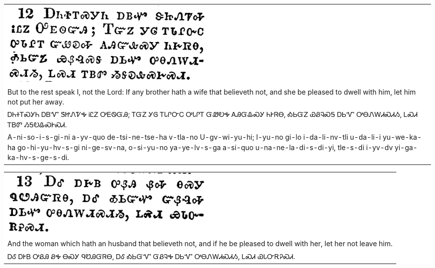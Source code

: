 <table>
<tbody>
<tr class="odd">
<td><a href="070712.png"><img src="070712.png" width="400" /></a></td>
</tr>
<tr class="even">
<td>But to the rest speak I, not the Lord: If any brother hath a wife that believeth not, and she be pleased to dwell with him, let him not put her away.</td>
</tr>
<tr class="odd">
<td>ᎠᏂᏐᎢᏍᎩᏂ ᎠᏴᏉ ᏕᏥᏁᏤᎭ ᎥᏝᏃ ᎤᎬᏫᏳᎯ; ᎢᏳᏃ ᎩᎶ ᎢᏓᎵᏅᏟ ᎤᏓᎵᎢ ᏳᏪᎧᎭ ᎪᎯᏳᎲᏍᎩ ᏂᎨᏒᎾ, ᎣᏏᏳᏃ ᏯᏰᎸᏍᎦ ᎠᏏᏉ ᎤᎾᏁᎳᏗᏍᏗᏱ, ᏞᏍᏗ ᎢᏴᏛ ᏱᎦᎧᎲᏍᎨᏍᏗ.</td>
</tr>
<tr class="even">
<td>A-ni-so-i-s-gi-ni a-yv-quo de-tsi-ne-tse-ha v-tla-no U-gv-wi-yu-hi; I-yu-no gi-lo i-da-li-nv-tli u-da-li-i yu-we-ka-ha go-hi-yu-hv-s-gi ni-ge-sv-na, o-si-yu-no ya-ye-lv-s-ga a-si-quo u-na-ne-la-di-s-di-yi, tle-s-di i-yv-dv yi-ga-ka-hv-s-ge-s-di.</td>
</tr>
</tbody>
</table>

<table>
<tbody>
<tr class="odd">
<td><a href="070713.png"><img src="070713.png" width="400" /></a></td>
</tr>
<tr class="even">
<td>And the woman which hath an husband that believeth not, and if he be pleased to dwell with her, let her not leave him.</td>
</tr>
<tr class="odd">
<td>ᎠᎴ ᎠᎨᏴ ᎤᏰᎯ ᏰᎭ ᎾᏍᎩ ᏄᏬᎯᏳᏒᎾ, ᎠᎴ ᎣᏏᏳᏉ ᏳᏰᎸᎭ ᎠᏏᏉ ᎤᎾᏁᎳᏗᏍᏗᏱ, ᏞᏍᏗ ᏯᏓᏅᎡᎮᏍᏗ.</td>
</tr>